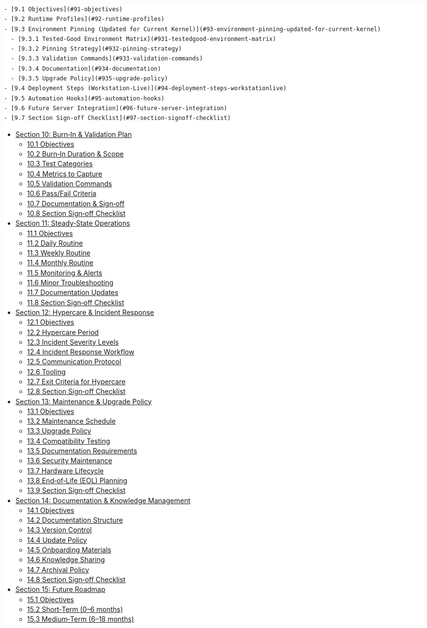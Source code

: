     - [9.1 Objectives](#91-objectives)
    - [9.2 Runtime Profiles](#92-runtime-profiles)
    - [9.3 Environment Pinning (Updated for Current Kernel)](#93-environment-pinning-updated-for-current-kernel)
      - [9.3.1 Tested‑Good Environment Matrix](#931-testedgood-environment-matrix)
      - [9.3.2 Pinning Strategy](#932-pinning-strategy)
      - [9.3.3 Validation Commands](#933-validation-commands)
      - [9.3.4 Documentation](#934-documentation)
      - [9.3.5 Upgrade Policy](#935-upgrade-policy)
    - [9.4 Deployment Steps (Workstation‑Live)](#94-deployment-steps-workstationlive)
    - [9.5 Automation Hooks](#95-automation-hooks)
    - [9.6 Future Server Integration](#96-future-server-integration)
    - [9.7 Section Sign‑off Checklist](#97-section-signoff-checklist)
  - [Section 10: Burn‑In \& Validation Plan](#section-10-burnin--validation-plan)
    - [10.1 Objectives](#101-objectives)
    - [10.2 Burn‑In Duration \& Scope](#102-burnin-duration--scope)
    - [10.3 Test Categories](#103-test-categories)
    - [10.4 Metrics to Capture](#104-metrics-to-capture)
    - [10.5 Validation Commands](#105-validation-commands)
    - [10.6 Pass/Fail Criteria](#106-passfail-criteria)
    - [10.7 Documentation \& Sign‑off](#107-documentation--signoff)
    - [10.8 Section Sign‑off Checklist](#108-section-signoff-checklist)
  - [Section 11: Steady‑State Operations](#section-11-steadystate-operations)
    - [11.1 Objectives](#111-objectives)
    - [11.2 Daily Routine](#112-daily-routine)
    - [11.3 Weekly Routine](#113-weekly-routine)
    - [11.4 Monthly Routine](#114-monthly-routine)
    - [11.5 Monitoring \& Alerts](#115-monitoring--alerts)
    - [11.6 Minor Troubleshooting](#116-minor-troubleshooting)
    - [11.7 Documentation Updates](#117-documentation-updates)
    - [11.8 Section Sign‑off Checklist](#118-section-signoff-checklist)
  - [Section 12: Hypercare \& Incident Response](#section-12-hypercare--incident-response)
    - [12.1 Objectives](#121-objectives)
    - [12.2 Hypercare Period](#122-hypercare-period)
    - [12.3 Incident Severity Levels](#123-incident-severity-levels)
    - [12.4 Incident Response Workflow](#124-incident-response-workflow)
    - [12.5 Communication Protocol](#125-communication-protocol)
    - [12.6 Tooling](#126-tooling)
    - [12.7 Exit Criteria for Hypercare](#127-exit-criteria-for-hypercare)
    - [12.8 Section Sign‑off Checklist](#128-section-signoff-checklist)
  - [Section 13: Maintenance \& Upgrade Policy](#section-13-maintenance--upgrade-policy)
    - [13.1 Objectives](#131-objectives)
    - [13.2 Maintenance Schedule](#132-maintenance-schedule)
    - [13.3 Upgrade Policy](#133-upgrade-policy)
    - [13.4 Compatibility Testing](#134-compatibility-testing)
    - [13.5 Documentation Requirements](#135-documentation-requirements)
    - [13.6 Security Maintenance](#136-security-maintenance)
    - [13.7 Hardware Lifecycle](#137-hardware-lifecycle)
    - [13.8 End‑of‑Life (EOL) Planning](#138-endoflife-eol-planning)
    - [13.9 Section Sign‑off Checklist](#139-section-signoff-checklist)
  - [Section 14: Documentation \& Knowledge Management](#section-14-documentation--knowledge-management)
    - [14.1 Objectives](#141-objectives)
    - [14.2 Documentation Structure](#142-documentation-structure)
    - [14.3 Version Control](#143-version-control)
    - [14.4 Update Policy](#144-update-policy)
    - [14.5 Onboarding Materials](#145-onboarding-materials)
    - [14.6 Knowledge Sharing](#146-knowledge-sharing)
    - [14.7 Archival Policy](#147-archival-policy)
    - [14.8 Section Sign‑off Checklist](#148-section-signoff-checklist)
  - [Section 15: Future Roadmap](#section-15-future-roadmap)
    - [15.1 Objectives](#151-objectives)
    - [15.2 Short‑Term (0–6 months)](#152-shortterm-06-months)
    - [15.3 Medium‑Term (6–18 months)](#153-mediumterm-618-months)